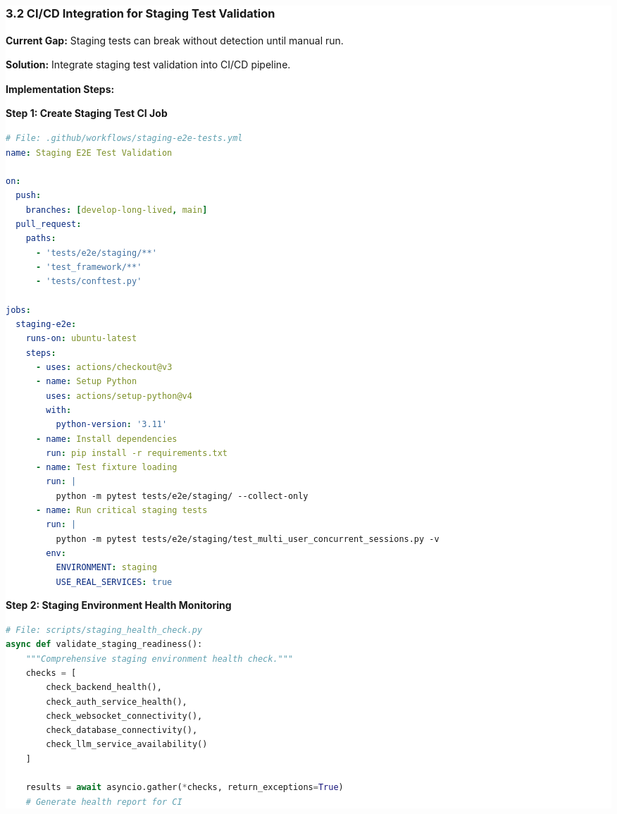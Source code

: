 ### 3.2 CI/CD Integration for Staging Test Validation

**Current Gap:** Staging tests can break without detection until manual run.

**Solution:** Integrate staging test validation into CI/CD pipeline.

**Implementation Steps:**

**Step 1: Create Staging Test CI Job**
```yaml
# File: .github/workflows/staging-e2e-tests.yml
name: Staging E2E Test Validation

on:
  push:
    branches: [develop-long-lived, main]
  pull_request:
    paths:
      - 'tests/e2e/staging/**'
      - 'test_framework/**'
      - 'tests/conftest.py'

jobs:
  staging-e2e:
    runs-on: ubuntu-latest
    steps:
      - uses: actions/checkout@v3
      - name: Setup Python
        uses: actions/setup-python@v4
        with:
          python-version: '3.11'
      - name: Install dependencies
        run: pip install -r requirements.txt
      - name: Test fixture loading
        run: |
          python -m pytest tests/e2e/staging/ --collect-only
      - name: Run critical staging tests
        run: |
          python -m pytest tests/e2e/staging/test_multi_user_concurrent_sessions.py -v
        env:
          ENVIRONMENT: staging
          USE_REAL_SERVICES: true
```

**Step 2: Staging Environment Health Monitoring**
```python
# File: scripts/staging_health_check.py
async def validate_staging_readiness():
    """Comprehensive staging environment health check."""
    checks = [
        check_backend_health(),
        check_auth_service_health(),
        check_websocket_connectivity(),
        check_database_connectivity(),
        check_llm_service_availability()
    ]

    results = await asyncio.gather(*checks, return_exceptions=True)
    # Generate health report for CI
```
